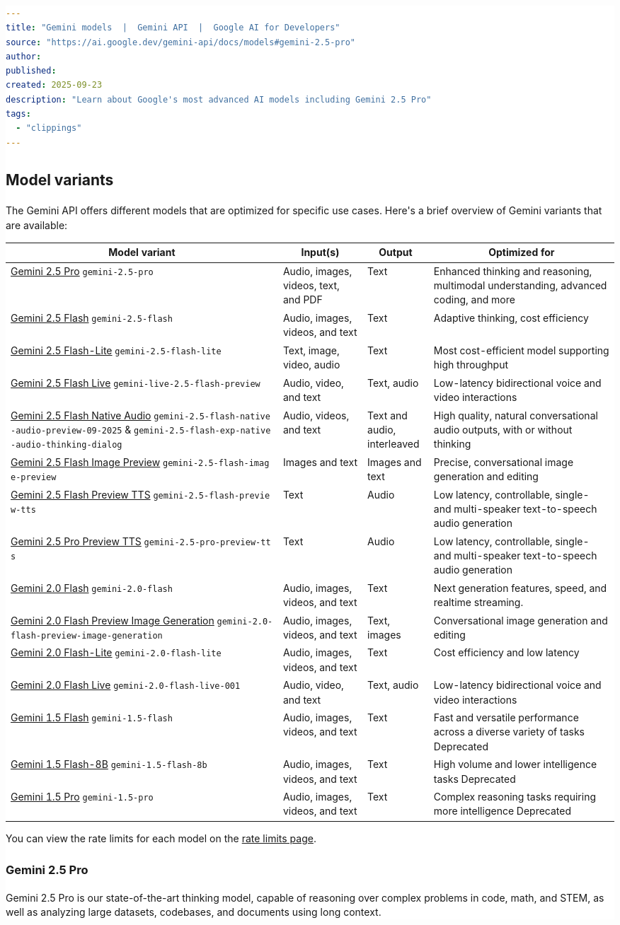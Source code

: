 ```yaml
---
title: "Gemini models  |  Gemini API  |  Google AI for Developers"
source: "https://ai.google.dev/gemini-api/docs/models#gemini-2.5-pro"
author:
published:
created: 2025-09-23
description: "Learn about Google's most advanced AI models including Gemini 2.5 Pro"
tags:
  - "clippings"
---
```

## Model variants

The Gemini API offers different models that are optimized for specific use cases. Here's a brief overview of Gemini variants that are available:

| Model variant | Input(s) | Output | Optimized for |
| --- | --- | --- | --- |
| [Gemini 2.5 Pro](https://ai.google.dev/gemini-api/docs/#gemini-2.5-pro)   `gemini-2.5-pro` | Audio, images, videos, text, and PDF | Text | Enhanced thinking and reasoning, multimodal understanding, advanced coding, and more |
| [Gemini 2.5 Flash](https://ai.google.dev/gemini-api/docs/#gemini-2.5-flash)   `gemini-2.5-flash` | Audio, images, videos, and text | Text | Adaptive thinking, cost efficiency |
| [Gemini 2.5 Flash-Lite](https://ai.google.dev/gemini-api/docs/#gemini-2.5-flash-lite)   `gemini-2.5-flash-lite` | Text, image, video, audio | Text | Most cost-efficient model supporting high throughput |
| [Gemini 2.5 Flash Live](https://ai.google.dev/gemini-api/docs/#live-api)   `gemini-live-2.5-flash-preview` | Audio, video, and text | Text, audio | Low-latency bidirectional voice and video interactions |
| [Gemini 2.5 Flash Native Audio](https://ai.google.dev/gemini-api/docs/#gemini-2.5-flash-native-audio)   `gemini-2.5-flash-native-audio-preview-09-2025` &   `gemini-2.5-flash-exp-native-audio-thinking-dialog` | Audio, videos, and text | Text and audio, interleaved | High quality, natural conversational audio outputs, with or without thinking |
| [Gemini 2.5 Flash Image Preview](https://ai.google.dev/gemini-api/docs/#gemini-2.5-flash-image-preview)   `gemini-2.5-flash-image-preview` | Images and text | Images and text | Precise, conversational image generation and editing |
| [Gemini 2.5 Flash Preview TTS](https://ai.google.dev/gemini-api/docs/#gemini-2.5-flash-preview-tts)   `gemini-2.5-flash-preview-tts` | Text | Audio | Low latency, controllable, single- and multi-speaker text-to-speech audio generation |
| [Gemini 2.5 Pro Preview TTS](https://ai.google.dev/gemini-api/docs/#gemini-2.5-pro-preview-tts)   `gemini-2.5-pro-preview-tts` | Text | Audio | Low latency, controllable, single- and multi-speaker text-to-speech audio generation |
| [Gemini 2.0 Flash](https://ai.google.dev/gemini-api/docs/#gemini-2.0-flash)   `gemini-2.0-flash` | Audio, images, videos, and text | Text | Next generation features, speed, and realtime streaming. |
| [Gemini 2.0 Flash Preview Image Generation](https://ai.google.dev/gemini-api/docs/#gemini-2.0-flash-preview-image-generation)   `gemini-2.0-flash-preview-image-generation` | Audio, images, videos, and text | Text, images | Conversational image generation and editing |
| [Gemini 2.0 Flash-Lite](https://ai.google.dev/gemini-api/docs/#gemini-2.0-flash-lite)   `gemini-2.0-flash-lite` | Audio, images, videos, and text | Text | Cost efficiency and low latency |
| [Gemini 2.0 Flash Live](https://ai.google.dev/gemini-api/docs/#live-api-2.0)   `gemini-2.0-flash-live-001` | Audio, video, and text | Text, audio | Low-latency bidirectional voice and video interactions |
| [Gemini 1.5 Flash](https://ai.google.dev/gemini-api/docs/#gemini-1.5-flash)   `gemini-1.5-flash` | Audio, images, videos, and text | Text | Fast and versatile performance across a diverse variety of tasks   Deprecated |
| [Gemini 1.5 Flash-8B](https://ai.google.dev/gemini-api/docs/#gemini-1.5-flash-8b)   `gemini-1.5-flash-8b` | Audio, images, videos, and text | Text | High volume and lower intelligence tasks   Deprecated |
| [Gemini 1.5 Pro](https://ai.google.dev/gemini-api/docs/#gemini-1.5-pro)   `gemini-1.5-pro` | Audio, images, videos, and text | Text | Complex reasoning tasks requiring more intelligence   Deprecated |

You can view the rate limits for each model on the [rate limits page](https://ai.google.dev/gemini-api/docs/rate-limits).

### Gemini 2.5 Pro

Gemini 2.5 Pro is our state-of-the-art thinking model, capable of reasoning over complex problems in code, math, and STEM, as well as analyzing large datasets, codebases, and documents using long context.
